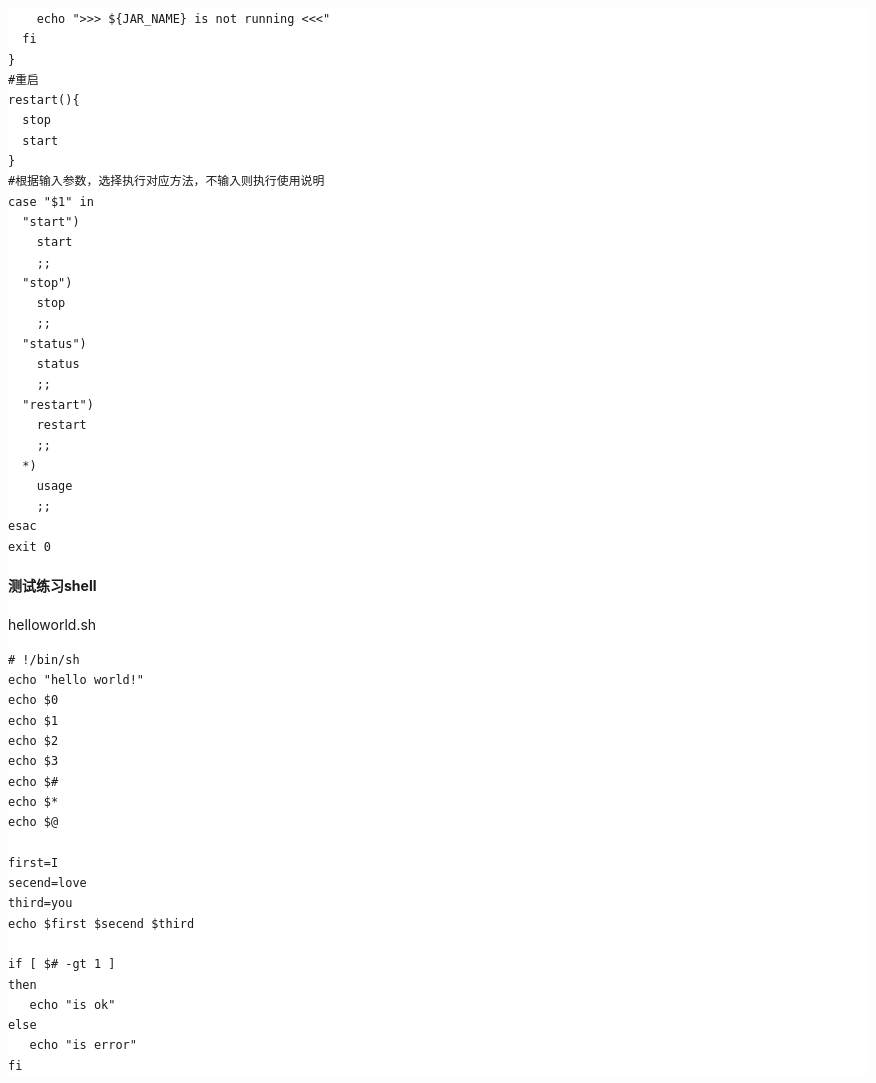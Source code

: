         echo ">>> ${JAR_NAME} is not running <<<"
      fi
    }
    #重启
    restart(){
      stop
      start
    }
    #根据输入参数，选择执行对应方法，不输入则执行使用说明
    case "$1" in
      "start")
        start
        ;;
      "stop")
        stop
        ;;
      "status")
        status
        ;;
      "restart")
        restart
        ;;
      *)
        usage
        ;;
    esac
    exit 0


#### 测试练习shell

helloworld.sh

    # !/bin/sh
    echo "hello world!"
    echo $0
    echo $1
    echo $2
    echo $3
    echo $#
    echo $*
    echo $@
    
    first=I
    secend=love
    third=you
    echo $first $secend $third
    
    if [ $# -gt 1 ]
    then
       echo "is ok"
    else
       echo "is error"
    fi
    